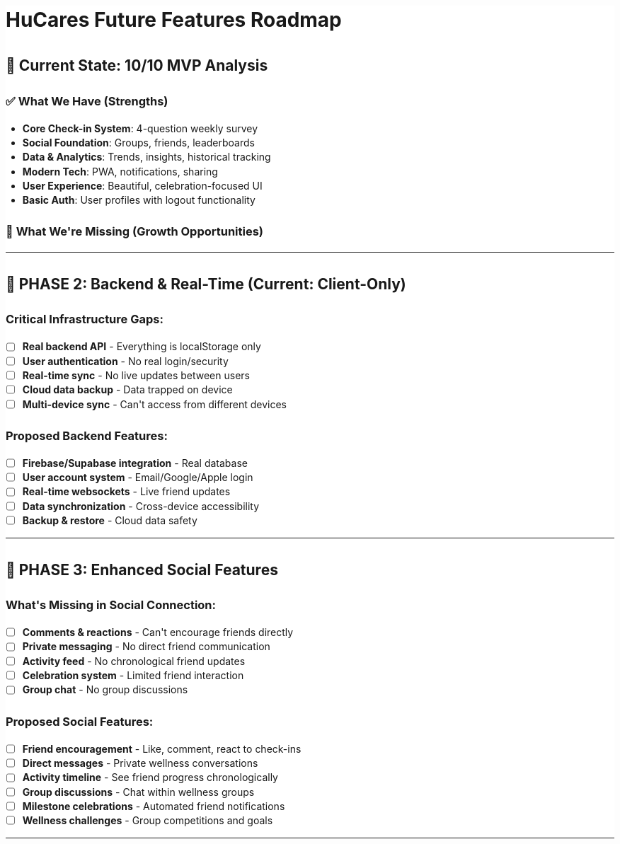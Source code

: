 # HuCares Future Features Roadmap

## 🎯 **Current State: 10/10 MVP Analysis**

### ✅ **What We Have (Strengths)**
- **Core Check-in System**: 4-question weekly survey
- **Social Foundation**: Groups, friends, leaderboards
- **Data & Analytics**: Trends, insights, historical tracking
- **Modern Tech**: PWA, notifications, sharing
- **User Experience**: Beautiful, celebration-focused UI
- **Basic Auth**: User profiles with logout functionality

### 🤔 **What We're Missing (Growth Opportunities)**

---

## 🚀 **PHASE 2: Backend & Real-Time (Current: Client-Only)**

### **Critical Infrastructure Gaps:**
- [ ] **Real backend API** - Everything is localStorage only
- [ ] **User authentication** - No real login/security
- [ ] **Real-time sync** - No live updates between users
- [ ] **Cloud data backup** - Data trapped on device
- [ ] **Multi-device sync** - Can't access from different devices

### **Proposed Backend Features:**
- [ ] **Firebase/Supabase integration** - Real database
- [ ] **User account system** - Email/Google/Apple login
- [ ] **Real-time websockets** - Live friend updates
- [ ] **Data synchronization** - Cross-device accessibility
- [ ] **Backup & restore** - Cloud data safety

---

## 👥 **PHASE 3: Enhanced Social Features**

### **What's Missing in Social Connection:**
- [ ] **Comments & reactions** - Can't encourage friends directly
- [ ] **Private messaging** - No direct friend communication
- [ ] **Activity feed** - No chronological friend updates
- [ ] **Celebration system** - Limited friend interaction
- [ ] **Group chat** - No group discussions

### **Proposed Social Features:**
- [ ] **Friend encouragement** - Like, comment, react to check-ins
- [ ] **Direct messages** - Private wellness conversations
- [ ] **Activity timeline** - See friend progress chronologically
- [ ] **Group discussions** - Chat within wellness groups
- [ ] **Milestone celebrations** - Automated friend notifications
- [ ] **Wellness challenges** - Group competitions and goals

---